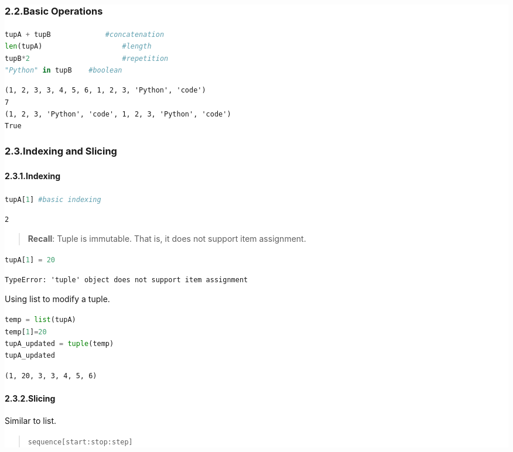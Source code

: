 

### 2.2.Basic Operations

```python
tupA + tupB				#concatenation
len(tupA)					#length
tupB*2						#repetition
"Python" in tupB	#boolean
```

```
(1, 2, 3, 3, 4, 5, 6, 1, 2, 3, 'Python', 'code')
7
(1, 2, 3, 'Python', 'code', 1, 2, 3, 'Python', 'code')
True
```



### 2.3.Indexing and Slicing

#### 2.3.1.Indexing

```python
tupA[1]	#basic indexing
```

```
2
```

> **Recall**: Tuple is immutable. That is, it does not support item assignment.

```python
tupA[1] = 20
```

```
TypeError: 'tuple' object does not support item assignment
```

Using list to modify a tuple.

```python
temp = list(tupA)
temp[1]=20
tupA_updated = tuple(temp)
tupA_updated
```

```
(1, 20, 3, 3, 4, 5, 6)
```

#### 2.3.2.Slicing

Similar to list.

> `sequence[start:stop:step]`
